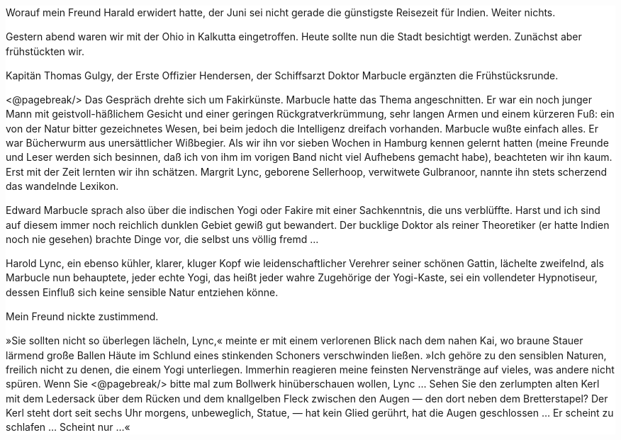 Worauf mein Freund Harald erwidert hatte, der Juni
sei nicht gerade die günstigste Reisezeit für Indien. Weiter
nichts.

Gestern abend waren wir mit der Ohio in Kalkutta
eingetroffen. Heute sollte nun die Stadt besichtigt werden.
Zunächst aber frühstückten wir.

Kapitän Thomas Gulgy, der Erste Offizier Hendersen, der
Schiffsarzt Doktor Marbucle ergänzten die Frühstücksrunde.

<@pagebreak/>
Das Gespräch drehte sich um Fakirkünste. Marbucle hatte
das Thema angeschnitten. Er war ein noch junger Mann mit
geistvoll-häßlichem Gesicht und einer geringen Rückgratverkrümmung,
sehr langen Armen und einem kürzeren Fuß: ein
von der Natur bitter gezeichnetes Wesen, bei beim jedoch die
Intelligenz dreifach vorhanden. Marbucle wußte einfach alles.
Er war Bücherwurm aus unersättlicher Wißbegier. Als wir
ihn vor sieben Wochen in Hamburg kennen gelernt hatten
(meine Freunde und Leser werden sich besinnen, daß ich
von ihm im vorigen Band nicht viel Aufhebens gemacht
habe), beachteten wir ihn kaum. Erst mit der Zeit lernten
wir ihn schätzen. Margrit Lync, geborene Sellerhoop, verwitwete
Gulbranoor, nannte ihn stets scherzend das wandelnde
Lexikon.

Edward Marbucle sprach also über die indischen Yogi
oder Fakire mit einer Sachkenntnis, die uns verblüffte.
Harst und ich sind auf diesem immer noch reichlich dunklen
Gebiet gewiß gut bewandert. Der bucklige Doktor als reiner
Theoretiker (er hatte Indien noch nie gesehen) brachte Dinge
vor, die selbst uns völlig fremd …

Harold Lync, ein ebenso kühler, klarer, kluger Kopf
wie leidenschaftlicher Verehrer seiner schönen Gattin, lächelte
zweifelnd, als Marbucle nun behauptete, jeder echte Yogi,
das heißt jeder wahre Zugehörige der Yogi-Kaste, sei ein
vollendeter Hypnotiseur, dessen Einfluß sich keine sensible
Natur entziehen könne.

Mein Freund nickte zustimmend.

»Sie sollten nicht so überlegen lächeln, Lync,« meinte
er mit einem verlorenen Blick nach dem nahen Kai, wo
braune Stauer lärmend große Ballen Häute im Schlund
eines stinkenden Schoners verschwinden ließen. »Ich gehöre
zu den sensiblen Naturen, freilich nicht zu denen, die einem
Yogi unterliegen. Immerhin reagieren meine feinsten Nervenstränge
auf vieles, was andere nicht spüren. Wenn Sie
<@pagebreak/>
bitte mal zum Bollwerk hinüberschauen wollen, Lync …
Sehen Sie den zerlumpten alten Kerl mit dem Ledersack über
dem Rücken und dem knallgelben Fleck zwischen den Augen
— den dort neben dem Bretterstapel? Der Kerl steht
dort seit sechs Uhr morgens, unbeweglich, Statue, — hat
kein Glied gerührt, hat die Augen geschlossen … Er scheint
zu schlafen … Scheint nur …«
